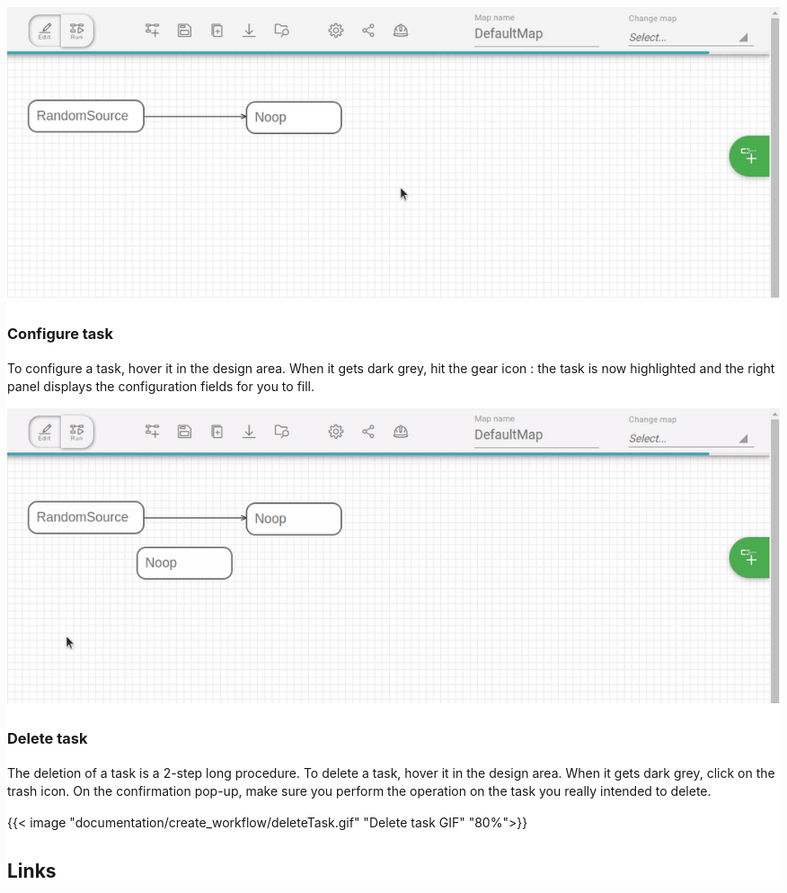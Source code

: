 ![Add a task](../assets/img/create_workflow/addTask.gif)

### Configure task

To configure a task, hover it in the design area. When it gets dark grey, hit the gear icon : the task is now highlighted and the right panel displays the configuration fields for you to fill.

![Set task](../assets/img/create_workflow/setTask.gif)

### Delete task

The deletion of a task is a 2-step long procedure. To delete a task, hover it in the design area. When it gets dark grey, click on the trash icon. On the confirmation pop-up, make sure you perform the operation on the task you really intended to delete.

{{< image "documentation/create_workflow/deleteTask.gif" "Delete task GIF" "80%">}}

## Links
